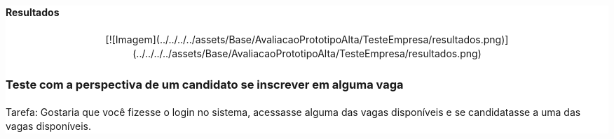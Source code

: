 #### Resultados

<center>
[![Imagem](../../../../assets/Base/AvaliacaoPrototipoAlta/TesteEmpresa/resultados.png)](../../../../assets/Base/AvaliacaoPrototipoAlta/TesteEmpresa/resultados.png)
</center>

### Teste com a perspectiva de um candidato se inscrever em alguma vaga

Tarefa: Gostaria que você fizesse o login no sistema, acessasse alguma das vagas disponíveis e se candidatasse a uma das vagas disponíveis.

<iframe style="border: 1px solid rgba(0, 0, 0, 0.1);" width="800" height="450" src="https://www.figma.com/embed?embed_host=share&url=https%3A%2F%2Fwww.figma.com%2Fproto%2FM5weeLz4trCxIN3cC5g0U5%2FProt%25C3%25B3tipo-de-Alta-fidelidade%3Fnode-id%3D44%253A1046%26scaling%3Dscale-down-width%26page-id%3D0%253A1%26starting-point-node-id%3D44%253A1046" allowfullscreen></iframe>
